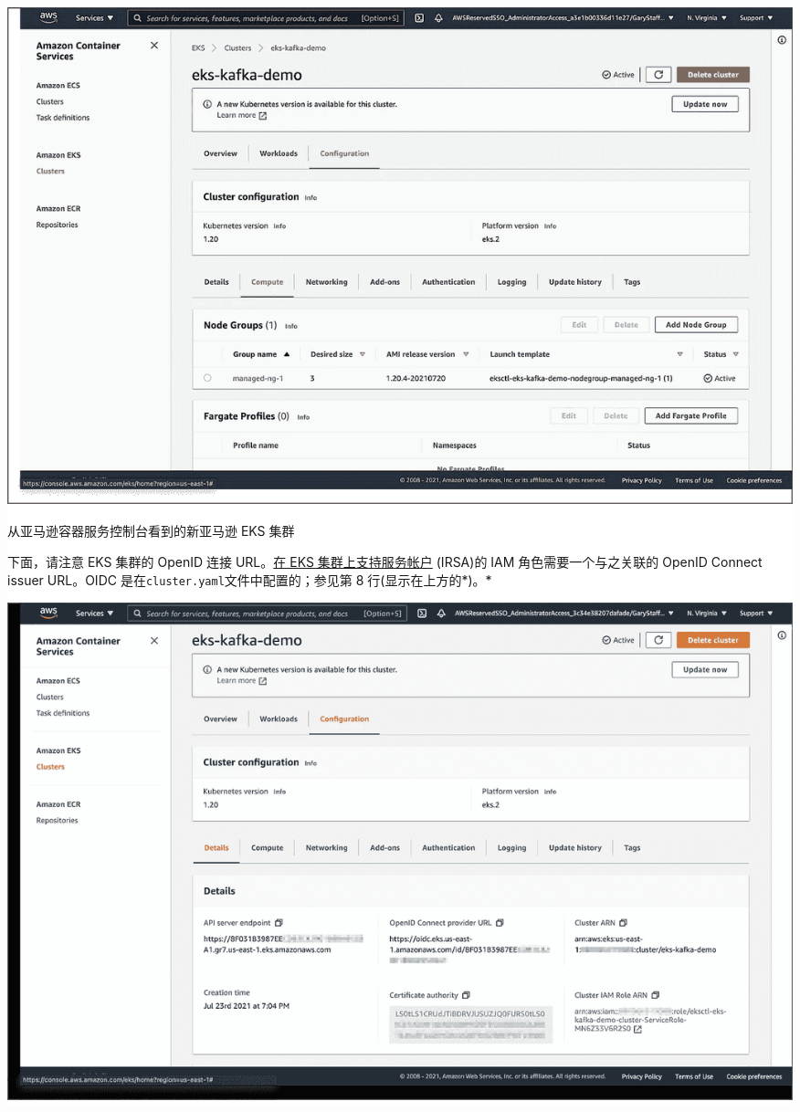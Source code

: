 ![](img/9d56f9bae583ddeb1ce8e62d1120fdf5.png)

从亚马逊容器服务控制台看到的新亚马逊 EKS 集群

下面，请注意 EKS 集群的 OpenID 连接 URL。[在 EKS 集群上支持服务帐户](https://docs.aws.amazon.com/emr/latest/EMR-on-EKS-DevelopmentGuide/setting-up-enable-IAM.html) (IRSA)的 IAM 角色需要一个与之关联的 OpenID Connect issuer URL。OIDC 是在`cluster.yaml`文件中配置的；参见第 8 行(显示在上方的*)。*

![](img/31e08ac1d56aa8cd25cab94a6cbbd71c.png)
